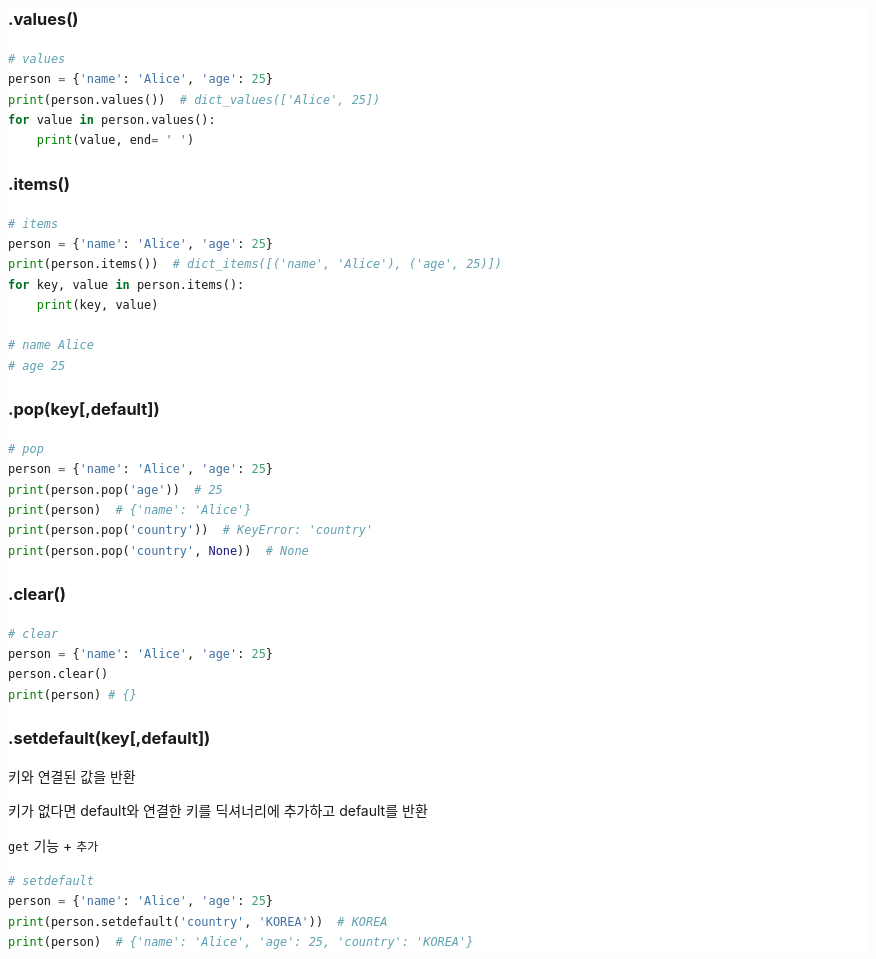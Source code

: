 ### .values()

```python
# values
person = {'name': 'Alice', 'age': 25}
print(person.values())  # dict_values(['Alice', 25])
for value in person.values():
    print(value, end= ' ')
```

### .items()

```python
# items
person = {'name': 'Alice', 'age': 25}
print(person.items())  # dict_items([('name', 'Alice'), ('age', 25)])
for key, value in person.items():
    print(key, value) 
    
# name Alice 
# age 25
```

### .pop(key[,default])

```python
# pop
person = {'name': 'Alice', 'age': 25}
print(person.pop('age'))  # 25
print(person)  # {'name': 'Alice'}
print(person.pop('country'))  # KeyError: 'country'
print(person.pop('country', None))  # None 
```

### .clear()

```python
# clear
person = {'name': 'Alice', 'age': 25}
person.clear()
print(person) # {}
```

### .setdefault(key[,default])

키와 연결된 값을 반환

키가 없다면 default와 연결한 키를 딕셔너리에 추가하고 default를 반환

`get` 기능 + `추가`

```python
# setdefault
person = {'name': 'Alice', 'age': 25}
print(person.setdefault('country', 'KOREA'))  # KOREA
print(person)  # {'name': 'Alice', 'age': 25, 'country': 'KOREA'} 
```
